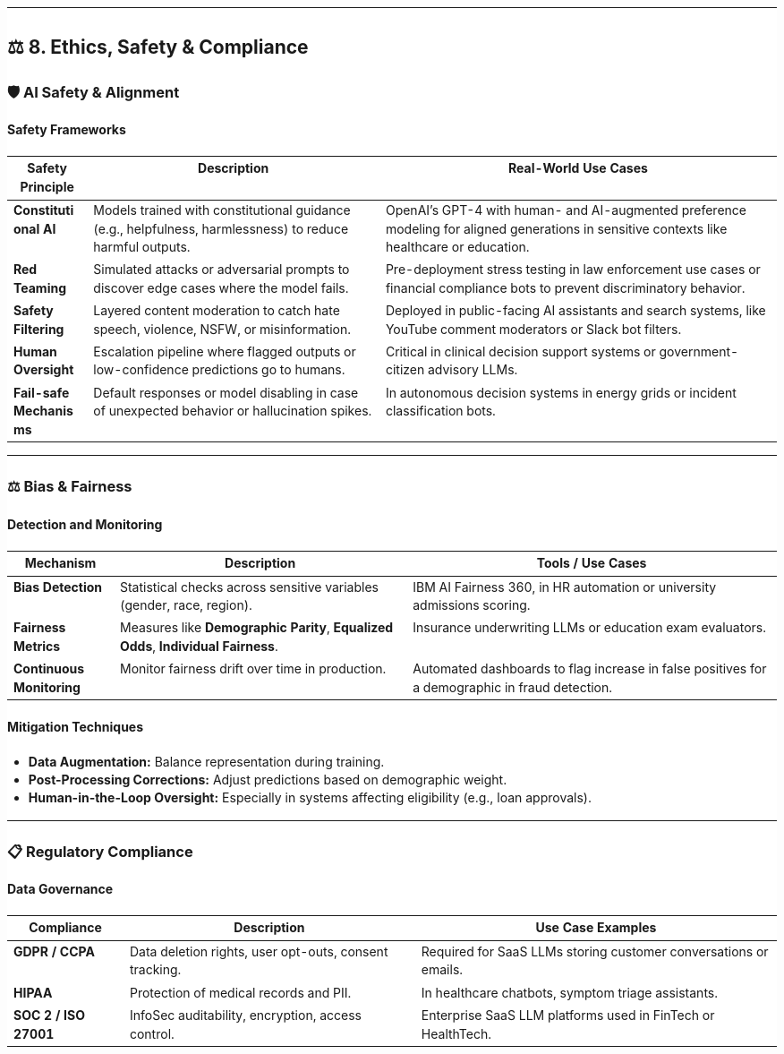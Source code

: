 
---

## ⚖️ 8. Ethics, Safety & Compliance

### 🛡️ AI Safety & Alignment

#### **Safety Frameworks**

| Safety Principle         | Description                                                                                              | Real-World Use Cases                                                                                                                        |
| ------------------------ | -------------------------------------------------------------------------------------------------------- | ------------------------------------------------------------------------------------------------------------------------------------------- |
| **Constitutional AI**    | Models trained with constitutional guidance (e.g., helpfulness, harmlessness) to reduce harmful outputs. | OpenAI’s GPT-4 with human- and AI-augmented preference modeling for aligned generations in sensitive contexts like healthcare or education. |
| **Red Teaming**          | Simulated attacks or adversarial prompts to discover edge cases where the model fails.                   | Pre-deployment stress testing in law enforcement use cases or financial compliance bots to prevent discriminatory behavior.                 |
| **Safety Filtering**     | Layered content moderation to catch hate speech, violence, NSFW, or misinformation.                      | Deployed in public-facing AI assistants and search systems, like YouTube comment moderators or Slack bot filters.                           |
| **Human Oversight**      | Escalation pipeline where flagged outputs or low-confidence predictions go to humans.                    | Critical in clinical decision support systems or government-citizen advisory LLMs.                                                          |
| **Fail-safe Mechanisms** | Default responses or model disabling in case of unexpected behavior or hallucination spikes.             | In autonomous decision systems in energy grids or incident classification bots.                                                             |

---

### ⚖️ Bias & Fairness

#### **Detection and Monitoring**

| Mechanism                 | Description                                                                        | Tools / Use Cases                                                                              |
| ------------------------- | ---------------------------------------------------------------------------------- | ---------------------------------------------------------------------------------------------- |
| **Bias Detection**        | Statistical checks across sensitive variables (gender, race, region).              | IBM AI Fairness 360, in HR automation or university admissions scoring.                        |
| **Fairness Metrics**      | Measures like **Demographic Parity**, **Equalized Odds**, **Individual Fairness**. | Insurance underwriting LLMs or education exam evaluators.                                      |
| **Continuous Monitoring** | Monitor fairness drift over time in production.                                    | Automated dashboards to flag increase in false positives for a demographic in fraud detection. |

#### **Mitigation Techniques**

* **Data Augmentation:** Balance representation during training.
* **Post-Processing Corrections:** Adjust predictions based on demographic weight.
* **Human-in-the-Loop Oversight:** Especially in systems affecting eligibility (e.g., loan approvals).

---

### 📋 Regulatory Compliance

#### **Data Governance**

| Compliance            | Description                                            | Use Case Examples                                                |
| --------------------- | ------------------------------------------------------ | ---------------------------------------------------------------- |
| **GDPR / CCPA**       | Data deletion rights, user opt-outs, consent tracking. | Required for SaaS LLMs storing customer conversations or emails. |
| **HIPAA**             | Protection of medical records and PII.                 | In healthcare chatbots, symptom triage assistants.               |
| **SOC 2 / ISO 27001** | InfoSec auditability, encryption, access control.      | Enterprise SaaS LLM platforms used in FinTech or HealthTech.     |
